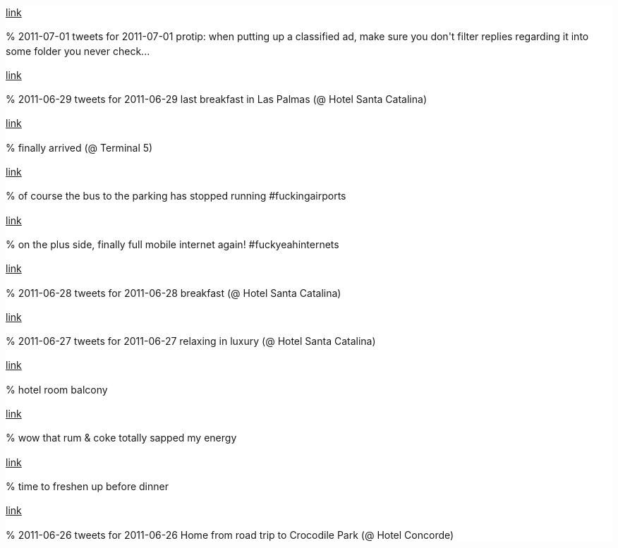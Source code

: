 <p class="twitter-permalink"><a href="https://twitter.com/gerikson/status/88383213055123457">link</a><p>
%
2011-07-01 tweets for 2011-07-01
protip: when putting up a classified ad, make sure you don't filter replies regarding it into some folder you never check...

<p class="twitter-permalink"><a href="https://twitter.com/gerikson/status/86793407648899073">link</a><p>
%
2011-06-29 tweets for 2011-06-29
last breakfast in Las Palmas (@ Hotel Santa Catalina) <http://4sq.com/lU11Br>

<p class="twitter-permalink"><a href="https://twitter.com/gerikson/status/85994190533705728">link</a><p>
%
finally arrived (@ Terminal 5) <http://4sq.com/kJhZlG>

<p class="twitter-permalink"><a href="https://twitter.com/gerikson/status/86206700973068288">link</a><p>
%
of course the bus to the parking has stopped running #fuckingairports

<p class="twitter-permalink"><a href="https://twitter.com/gerikson/status/86210759863971841">link</a><p>
%
on the plus side, finally full mobile internet again! #fuckyeahinternets

<p class="twitter-permalink"><a href="https://twitter.com/gerikson/status/86211819974295552">link</a><p>
%
2011-06-28 tweets for 2011-06-28
breakfast (@ Hotel Santa Catalina) <http://4sq.com/kSmrZ1>

<p class="twitter-permalink"><a href="https://twitter.com/gerikson/status/85633927649300480">link</a><p>
%
2011-06-27 tweets for 2011-06-27
relaxing in luxury (@ Hotel Santa Catalina) <http://4sq.com/m1mJHx>

<p class="twitter-permalink"><a href="https://twitter.com/gerikson/status/85387135175229440">link</a><p>
%
hotel room balcony <http://instagr.am/p/GgPZ7/>

<p class="twitter-permalink"><a href="https://twitter.com/gerikson/status/85390280940990465">link</a><p>
%
wow that rum & coke totally sapped my energy

<p class="twitter-permalink"><a href="https://twitter.com/gerikson/status/85409858203037696">link</a><p>
%
time to freshen up before dinner

<p class="twitter-permalink"><a href="https://twitter.com/gerikson/status/85412096250097664">link</a><p>
%
2011-06-26 tweets for 2011-06-26
Home from road trip to Crocodile Park (@ Hotel Concorde) <http://4sq.com/mz8GUN>
